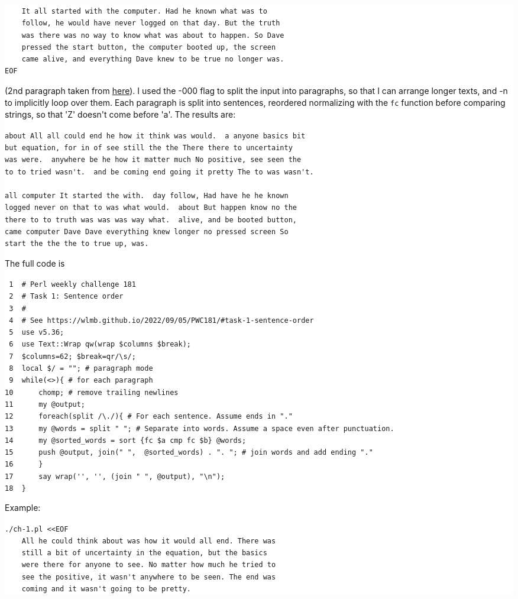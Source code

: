         It all started with the computer. Had he known what was to
        follow, he would have never logged on that day. But the truth
        was there was no way to know what was about to happen. So Dave
        pressed the start button, the computer booted up, the screen
        came alive, and everything Dave knew to be true no longer was.
    EOF

(2nd paragraph taken from [here](https://www.coursehero.com/file/158044576/asdffasdfasdfasdgdocx/)).
I used the -000 flag to split the input into paragraphs, so
that I can arrange longer texts,  and -n
to implicitly loop over them. Each paragraph is split into sentences,
reordered normalizing with the `fc` function before comparing strings, so
that 'Z' doesn't come before 'a'.
The results are:

    about All all could end he how it think was would.  a anyone basics bit
    but equation, for in of see still the the There there to uncertainty
    was were.  anywhere be he how it matter much No positive, see seen the
    to to tried wasn't.  and be coming end going it pretty The to was wasn't.

    all computer It started the with.  day follow, Had have he he known
    logged never on that to was what would.  about But happen know no the
    there to to truth was was was way what.  alive, and be booted button,
    came computer Dave Dave everything knew longer no pressed screen So
    start the the the to true up, was.

The full code is

     1  # Perl weekly challenge 181
     2  # Task 1: Sentence order
     3  #
     4  # See https://wlmb.github.io/2022/09/05/PWC181/#task-1-sentence-order
     5  use v5.36;
     6  use Text::Wrap qw(wrap $columns $break);
     7  $columns=62; $break=qr/\s/;
     8  local $/ = ""; # paragraph mode
     9  while(<>){ # for each paragraph
    10      chomp; # remove trailing newlines
    11      my @output;
    12      foreach(split /\./){ # For each sentence. Assume ends in "."
    13  	my @words = split " "; # Separate into words. Assume a space even after punctuation.
    14  	my @sorted_words = sort {fc $a cmp fc $b} @words;
    15  	push @output, join(" ",  @sorted_words) . ". "; # join words and add ending "."
    16      }
    17      say wrap('', '', (join " ", @output), "\n");
    18  }

Example:

    ./ch-1.pl <<EOF
        All he could think about was how it would all end. There was
        still a bit of uncertainty in the equation, but the basics
        were there for anyone to see. No matter how much he tried to
        see the positive, it wasn't anywhere to be seen. The end was
        coming and it wasn't going to be pretty.
